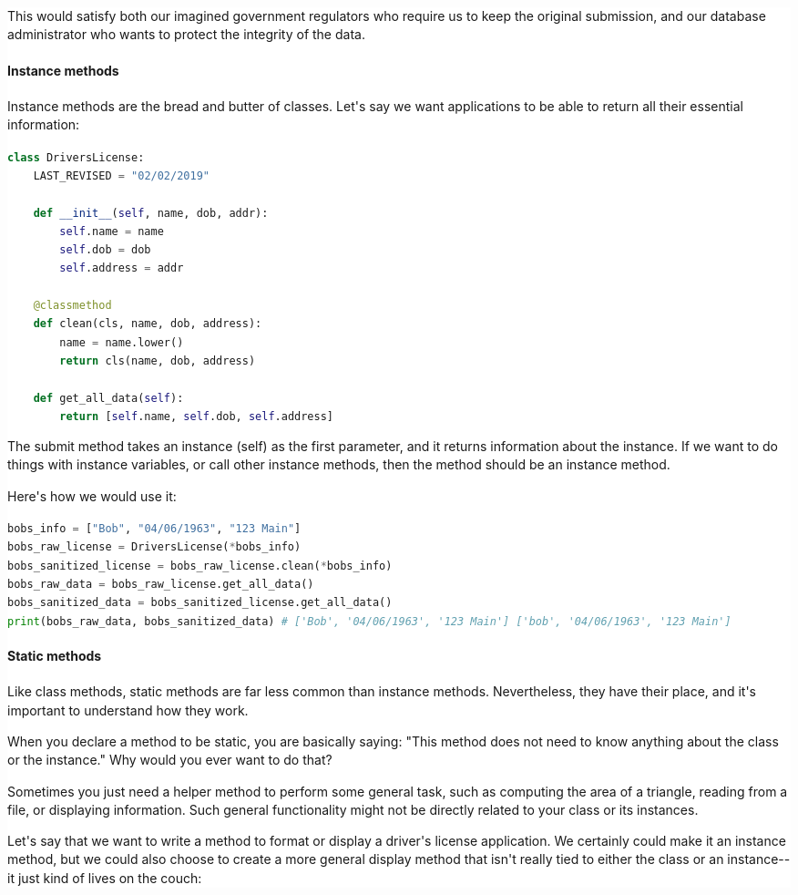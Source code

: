 This would satisfy both our imagined government regulators who require us to keep the original submission, and our database administrator who wants to protect the integrity of the data.

#### Instance methods
Instance methods are the bread and butter of classes.  Let's say we want applications to be able to return all their essential information:

```python
class DriversLicense:
    LAST_REVISED = "02/02/2019"

    def __init__(self, name, dob, addr):
        self.name = name
        self.dob = dob
        self.address = addr

    @classmethod
    def clean(cls, name, dob, address):
        name = name.lower()
        return cls(name, dob, address)

    def get_all_data(self):
        return [self.name, self.dob, self.address]
```

The submit method takes an instance (self) as the first parameter, and it returns information about the instance.  If we want to do things with instance variables, or call other instance methods, then the method should be an instance method.

Here's how we would use it:
```python
bobs_info = ["Bob", "04/06/1963", "123 Main"]
bobs_raw_license = DriversLicense(*bobs_info)
bobs_sanitized_license = bobs_raw_license.clean(*bobs_info)
bobs_raw_data = bobs_raw_license.get_all_data()
bobs_sanitized_data = bobs_sanitized_license.get_all_data()
print(bobs_raw_data, bobs_sanitized_data) # ['Bob', '04/06/1963', '123 Main'] ['bob', '04/06/1963', '123 Main']
```

#### Static methods
Like class methods, static methods are far less common than instance methods.  Nevertheless, they have their place, and it's important to understand how they work.

When you declare a method to be static, you are basically saying: "This method does not need to know anything about the class or the instance." Why would you ever want to do that?

Sometimes you just need a helper method to perform some general task, such as computing the area of a triangle, reading from a file, or displaying information.  Such general functionality might not be directly related to your class or its instances.

Let's say that we want to write a method to format or display a driver's license application.  We certainly could make it an instance method, but we could also choose to create a more general display method that isn't really tied to either the class or an instance--it just kind of lives on the couch:
